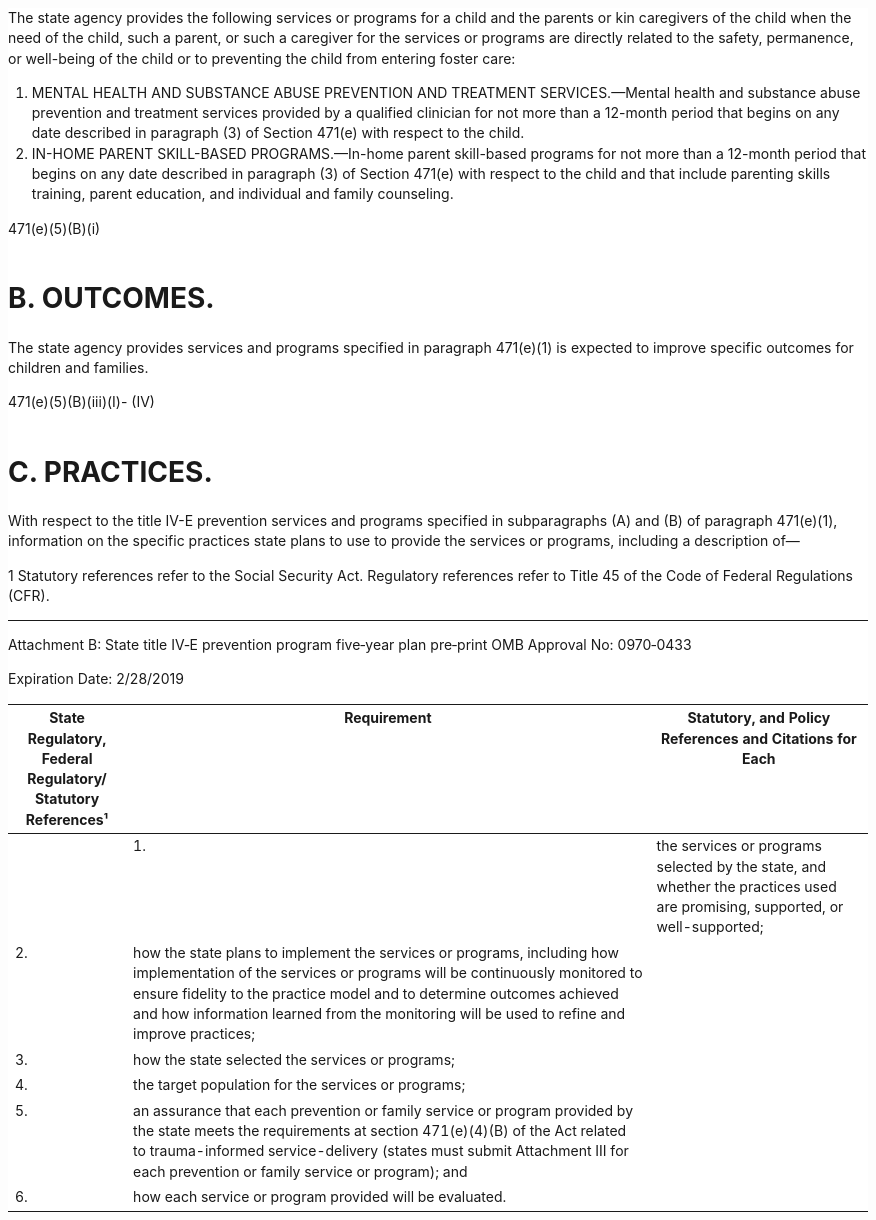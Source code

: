 The state agency provides the following services or programs for a child and the parents or kin caregivers of the child when the need of the child, such a parent, or such a caregiver for the services or programs are directly related to the safety, permanence, or well-being of the child or to preventing the child from entering foster care:

1. MENTAL HEALTH AND SUBSTANCE ABUSE PREVENTION AND TREATMENT SERVICES.—Mental health and substance abuse prevention and treatment services provided by a qualified clinician for not more than a 12-month period that begins on any date described in paragraph (3) of Section 471(e) with respect to the child.
2. IN-HOME PARENT SKILL-BASED PROGRAMS.—In-home parent skill-based programs for not more than a 12-month period that begins on any date described in paragraph (3) of Section 471(e) with respect to the child and that include parenting skills training, parent education, and individual and family counseling.

471(e)(5)(B)(i)

# B. OUTCOMES.

The state agency provides services and programs specified in paragraph 471(e)(1) is expected to improve specific outcomes for children and families.

471(e)(5)(B)(iii)(I)- (IV)

# C. PRACTICES.

With respect to the title IV-E prevention services and programs specified in subparagraphs (A) and (B) of paragraph 471(e)(1), information on the specific practices state plans to use to provide the services or programs, including a description of—

1 Statutory references refer to the Social Security Act. Regulatory references refer to Title 45 of the Code of Federal Regulations (CFR).



---

Attachment B: State title IV‐E prevention program five‐year plan pre‐print
OMB Approval No: 0970‐0433

Expiration Date: 2/28/2019

| State Regulatory, Federal Regulatory/ Statutory References¹ | Requirement                                                                                                                                                                                                                                                                                                                  | Statutory, and Policy References and Citations for Each                                                                     |
| ----------------------------------------------------------- | ---------------------------------------------------------------------------------------------------------------------------------------------------------------------------------------------------------------------------------------------------------------------------------------------------------------------------- | --------------------------------------------------------------------------------------------------------------------------- |
|                                                             | 1.                                                                                                                                                                                                                                                                                                                           | the services or programs selected by the state, and whether the practices used are promising, supported, or well-supported; |
| 2.                                                          | how the state plans to implement the services or programs, including how implementation of the services or programs will be continuously monitored to ensure fidelity to the practice model and to determine outcomes achieved and how information learned from the monitoring will be used to refine and improve practices; |                                                                                                                             |
| 3.                                                          | how the state selected the services or programs;                                                                                                                                                                                                                                                                             |                                                                                                                             |
| 4.                                                          | the target population for the services or programs;                                                                                                                                                                                                                                                                          |                                                                                                                             |
| 5.                                                          | an assurance that each prevention or family service or program provided by the state meets the requirements at section 471(e)(4)(B) of the Act related to trauma-informed service-delivery (states must submit Attachment III for each prevention or family service or program); and                                         |                                                                                                                             |
| 6.                                                          | how each service or program provided will be evaluated.                                                                                                                                                                                                                                                                      |                                                                                                                             |
